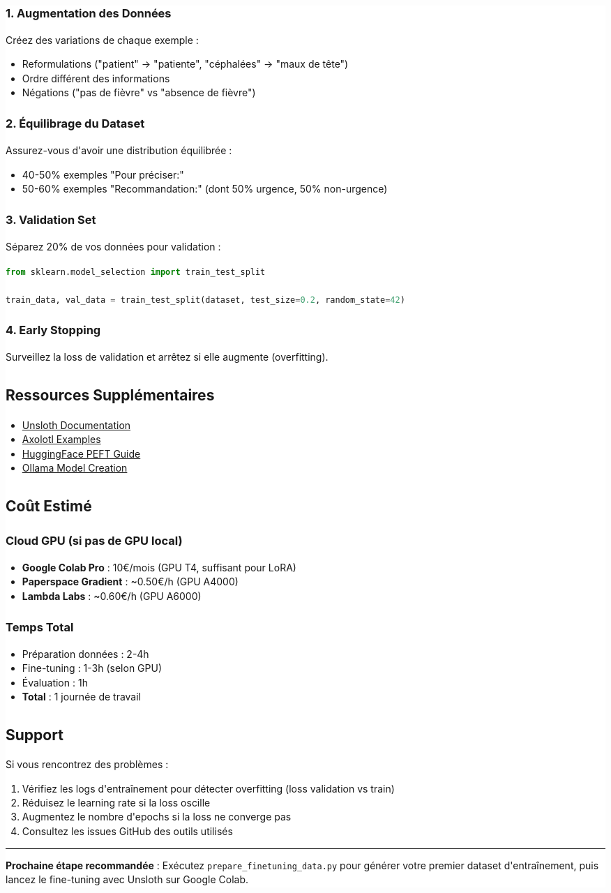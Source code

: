 ### 1. Augmentation des Données

Créez des variations de chaque exemple :
- Reformulations ("patient" → "patiente", "céphalées" → "maux de tête")
- Ordre différent des informations
- Négations ("pas de fièvre" vs "absence de fièvre")

### 2. Équilibrage du Dataset

Assurez-vous d'avoir une distribution équilibrée :
- 40-50% exemples "Pour préciser:"
- 50-60% exemples "Recommandation:" (dont 50% urgence, 50% non-urgence)

### 3. Validation Set

Séparez 20% de vos données pour validation :
```python
from sklearn.model_selection import train_test_split

train_data, val_data = train_test_split(dataset, test_size=0.2, random_state=42)
```

### 4. Early Stopping

Surveillez la loss de validation et arrêtez si elle augmente (overfitting).

## Ressources Supplémentaires

- [Unsloth Documentation](https://github.com/unslothai/unsloth/wiki)
- [Axolotl Examples](https://github.com/OpenAccess-AI-Collective/axolotl/tree/main/examples)
- [HuggingFace PEFT Guide](https://huggingface.co/docs/peft)
- [Ollama Model Creation](https://github.com/ollama/ollama/blob/main/docs/modelfile.md)

## Coût Estimé

### Cloud GPU (si pas de GPU local)

- **Google Colab Pro** : 10€/mois (GPU T4, suffisant pour LoRA)
- **Paperspace Gradient** : ~0.50€/h (GPU A4000)
- **Lambda Labs** : ~0.60€/h (GPU A6000)

### Temps Total

- Préparation données : 2-4h
- Fine-tuning : 1-3h (selon GPU)
- Évaluation : 1h
- **Total** : 1 journée de travail

## Support

Si vous rencontrez des problèmes :
1. Vérifiez les logs d'entraînement pour détecter overfitting (loss validation vs train)
2. Réduisez le learning rate si la loss oscille
3. Augmentez le nombre d'epochs si la loss ne converge pas
4. Consultez les issues GitHub des outils utilisés

---

**Prochaine étape recommandée** : Exécutez `prepare_finetuning_data.py` pour générer votre premier dataset d'entraînement, puis lancez le fine-tuning avec Unsloth sur Google Colab.
